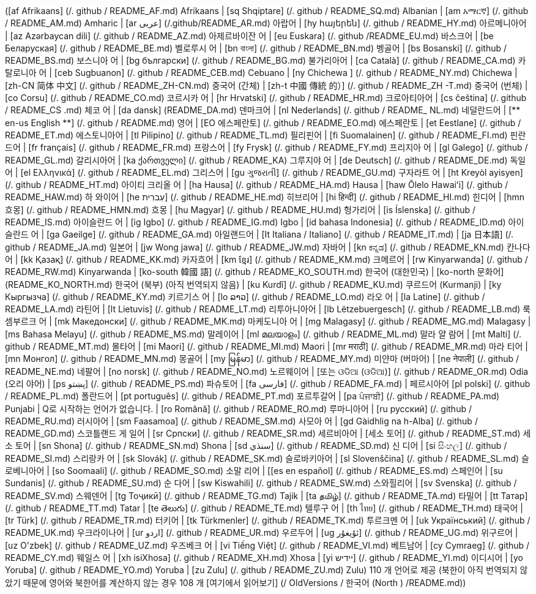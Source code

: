 ([af Afrikaans] (/. github / README_AF.md) Afrikaans | [sq Shqiptare] (/. github / README_SQ.md) Albanian | [am አማርኛ] (/. github / README_AM.md) Amharic | [ar عربى] (/.github/README_AR.md) 아랍어 | [hy հայերեն] (/. github / README_HY.md) 아르메니아어 | [az Azərbaycan dili] (/. github / README_AZ.md) 아제르바이잔 어 | [eu Euskara] (/. github /README_EU.md) 바스크어 | [be Беларуская] (/. github / README_BE.md) 벨로루시 어 | [bn বাংলা] (/. github / README_BN.md) 벵골어 | [bs Bosanski] (/. github / README_BS.md) 보스니아 어 | [bg български] (/. github / README_BG.md) 불가리아어 | [ca Català] (/. github / README_CA.md) 카탈로니아 어 | [ceb Sugbuanon] (/. github / README_CEB.md) Cebuano | [ny Chichewa ] (/. github / README_NY.md) Chichewa | [zh-CN 简体 中文] (/. github / README_ZH-CN.md) 중국어 (간체) | [zh-t 中國 傳統 的）] (/. github / README_ZH -T.md) 중국어 (번체) | [co Corsu] (/. github / README_CO.md) 코르시카 어 | [hr Hrvatski] (/. github / README_HR.md) 크로아티아어 | [cs čeština] (/. github / README_CS .md) 체코 어 | [da dansk] (README_DA.md) 덴마크어 | [nl Nederlands] (/. github / README_ NL.md) 네덜란드어 | [** en-us English **] (/. github / README.md) 영어 | [EO 에스페란토] (/. github / README_EO.md) 에스페란토 | [et Eestlane] (/. github / README_ET.md) 에스토니아어 | [tl Pilipino] (/. github / README_TL.md) 필리핀어 | [fi Suomalainen] (/. github / README_FI.md) 핀란드어 | [fr français] (/. github / README_FR.md) 프랑스어 | [fy Frysk] (/. github / README_FY.md) 프리지아 어 | [gl Galego] (/. github / README_GL.md) 갈리시아어 | [ka ქართველი] (/. github / README_KA) 그루지야 어 | [de Deutsch] (/. github / README_DE.md) 독일어 | [el Ελληνικά] (/. github / README_EL.md) 그리스어 | [gu ગુજરાતી] (/. github / README_GU.md) 구자라트 어 | [ht Kreyòl ayisyen] (/. github / README_HT.md) 아이티 크리올 어 | [ha Hausa] (/. github / README_HA.md) Hausa | [haw Ōlelo Hawaiʻi] (/. github / README_HAW.md) 하 와이어 | [he עִברִית] (/. github / README_HE.md) 히브리어 | [hi हिन्दी] (/. github / README_HI.md) 힌디어 | [hmn 흐몽] (/. github / README_HMN.md) 흐몽 | [hu Magyar] (/. github / README_HU.md) 헝가리어 | [is Íslenska] (/. github / README_IS.md) 아이슬란드 어 | [ig Igbo] (/. github / README_IG.md) Igbo | [id bahasa Indonesia] (/. github / README_ID.md) 아이슬란드 어 | [ga Gaeilge] (/. github / README_GA.md) 아일랜드어 | [It Italiana / Italiano] (/. github / README_IT.md) | [ja 日本語] (/. github / README_JA.md) 일본어 | [jw Wong jawa] (/. github / README_JW.md) 자바어 | [kn ಕನ್ನಡ] (/. github / README_KN.md) 칸나다어 | [kk Қазақ] (/. github / README_KK.md) 카자흐어 | [km ខ្មែរ] (/. github / README_KM.md) 크메르어 | [rw Kinyarwanda] (/. github / README_RW.md) Kinyarwanda | [ko-south 韓國 語] (/. github / README_KO_SOUTH.md) 한국어 (대한민국) | [ko-north 문화어] (README_KO_NORTH.md) 한국어 (북부) (아직 번역되지 않음) | [ku Kurdî] (/. github / README_KU.md) 쿠르드어 (Kurmanji) | [ky Кыргызча] (/. github / README_KY.md) 키르기스 어 | [lo ລາວ] (/. github / README_LO.md) 라오 어 | [la Latine] (/. github / README_LA.md) 라틴어 | [lt Lietuvis] (/. github / README_LT.md) 리투아니아어 | [lb Lëtzebuergesch] (/. github / README_LB.md) 룩셈부르크 어 | [mk Македонски] (/. github / README_MK.md) 마케도니아 어 | [mg Malagasy] (/. github / README_MG.md) Malagasy | [ms Bahasa Melayu] (/. github / README_MS.md) 말레이어 | [ml മലയാളം] (/. github / README_ML.md) 말라 얄 람어 | [mt Malti] (/. github / README_MT.md) 몰타어 | [mi Maori] (/. github / README_MI.md) Maori | [mr मराठी] (/. github / README_MR.md) 마라 티어 | [mn Монгол] (/. github / README_MN.md) 몽골어 | [my မြန်မာ] (/. github / README_MY.md) 미얀마 (버마어) | [ne नेपाली] (/. github / README_NE.md) 네팔어 | [no norsk] (/. github / README_NO.md) 노르웨이어 | [또는 ଓଡିଆ (ଓଡିଆ)] (/. github / README_OR.md) Odia (오리 야어) | [ps پښتو] (/. github / README_PS.md) 파슈토어 | [fa فارسی] (/. github / README_FA.md) | 페르시아어 [pl polski] (/. github / README_PL.md) 폴란드어 | [pt português] (/. github / README_PT.md) 포르투갈어 | [pa ਪੰਜਾਬੀ] (/. github / README_PA.md) Punjabi | Q로 시작하는 언어가 없습니다. | [ro Română] (/. github / README_RO.md) 루마니아어 | [ru русский] (/. github / README_RU.md) 러시아어 | [sm Faasamoa] (/. github / README_SM.md) 사모아 어 | [gd Gàidhlig na h-Alba] (/. github / README_GD.md) 스코틀랜드 게 일어 | [sr Српски] (/. github / README_SR.md) 세르비아어 | [세소 토어] (/. github / README_ST.md) 세소 토어 | [sn Shona] (/. github / README_SN.md) Shona | [sd سنڌي] (/. github / README_SD.md) 신 디어 | [si සිංහල] (/. github / README_SI.md) 스리랑카 어 | [sk Slovák] (/. github / README_SK.md) 슬로바키아어 | [sl Slovenščina] (/. github / README_SL.md) 슬로베니아어 | [so Soomaali] (/. github / README_SO.md) 소말 리어 | [[es en español] (/. github / README_ES.md) 스페인어 | [su Sundanis] (/. github / README_SU.md) 순 다어 | [sw Kiswahili] (/. github / README_SW.md) 스와힐리어 | [sv Svenska] (/. github / README_SV.md) 스웨덴어 | [tg Тоҷикӣ] (/. github / README_TG.md) Tajik | [ta தமிழ்] (/. github / README_TA.md) 타밀어 | [tt Татар] (/. github / README_TT.md) Tatar | [te తెలుగు] (/. github / README_TE.md) 텔루구 어 | [th ไทย] (/. github / README_TH.md) 태국어 | [tr Türk] (/. github / README_TR.md) 터키어 | [tk Türkmenler] (/. github / README_TK.md) 투르크멘 어 | [uk Український] (/. github / README_UK.md) 우크라이나어 | [ur اردو] (/. github / README_UR.md) 우르두어 | [ug ئۇيغۇر] (/. github / README_UG.md) 위구르어 | [uz O'zbek] (/. github / README_UZ.md) 우즈베크 어 | [vi Tiếng Việt] (/. github / README_VI.md) 베트남어 | [cy Cymraeg] (/. github / README_CY.md) 웨일스 어 | [xh isiXhosa] (/. github / README_XH.md) Xhosa | [yi יידיש] (/. github / README_YI.md) 이디시어 | [yo Yoruba] (/. github / README_YO.md) Yoruba | [zu Zulu] (/. github / README_ZU.md) Zulu) 110 개 언어로 제공 (북한이 아직 번역되지 않았기 때문에 영어와 북한어를 계산하지 않는 경우 108 개 [여기에서 읽어보기] (/ OldVersions / 한국어 (North ) /README.md))

